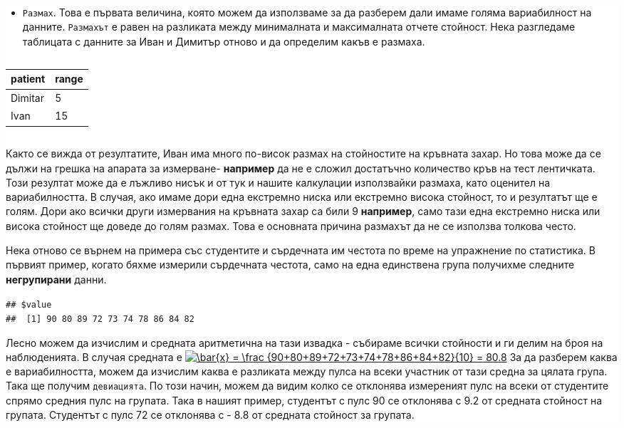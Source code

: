 -   `Размах`. Това е първата величина, която можем да използваме за да
    разберем дали имаме голяма вариабилност на данните. `Размахът` е
    равен на разликата между минималната и максималната отчете стойност.
    Нека разгледаме таблицата с данните за Иван и Димитър отново и да
    определим какъв е размаха.

<div id="nkofewclub" style="overflow-x:auto;overflow-y:auto;width:auto;height:auto;">

<table class="gt_table">
  
  <thead class="gt_col_headings">
    <tr>
      <th class="gt_col_heading gt_columns_bottom_border gt_center" rowspan="1" colspan="1">patient</th>
      <th class="gt_col_heading gt_columns_bottom_border gt_right" rowspan="1" colspan="1">range</th>
    </tr>
  </thead>
  <tbody class="gt_table_body">
    <tr><td class="gt_row gt_center">Dimitar</td>
<td class="gt_row gt_right">5</td></tr>
    <tr><td class="gt_row gt_center">Ivan </td>
<td class="gt_row gt_right">15</td></tr>
  </tbody>
  
  
</table>
</div>

Както се вижда от резултатите, Иван има много по-висок размах на
стойностите на кръвната захар. Но това може да се дължи на грешка на
апарата за измерване- **например** да не е сложил достатъчно количество
кръв на тест лентичката. Този резултат може да е лъжливо нисък и от тук
и нашите калкулации използвайки размаха, като оценител на
вариабилността. В случая, ако имаме дори една екстремно ниска или
екстремно висока стойност, то и резултатът ще е голям. Дори ако всички
други измервания на кръвната захар са били 9 **например**, само тази
една екстремно ниска или висока стойност ще доведе до голям размах. Това
е основната причина размахът да не се използва толкова често.

Нека отново се върнем на примера със студентите и сърдечната им честота
по време на упражнение по статистика. В първият пример, когато бяхме
измерили сърдечната честота, само на една единствена група получихме
следните **негрупирани** данни.

    ## $value
    ##  [1] 90 80 89 72 73 74 78 86 84 82

Лесно можем да изчислим и средната аритметична на тази извадка -
събираме всички стойности и ги делим на броя на наблюденията. В случая
средната е
<a href="https://www.codecogs.com/eqnedit.php?latex=\bar{x}&space;=&space;\frac&space;{90&plus;80&plus;89&plus;72&plus;73&plus;74&plus;78&plus;86&plus;84&plus;82}{10}&space;=&space;80.8" target="_blank"><img src="https://latex.codecogs.com/gif.latex?\bar{x}&space;=&space;\frac&space;{90&plus;80&plus;89&plus;72&plus;73&plus;74&plus;78&plus;86&plus;84&plus;82}{10}&space;=&space;80.8" title="\bar{x} = \frac {90+80+89+72+73+74+78+86+84+82}{10} = 80.8" /></a> За да
разберем каква е вариабилността, можем да изчислим каква е разликата
между пулса на всеки участник от тази средна за цялата група. Така ще
получим `девиацията`. По този начин, можем да видим колко се отклонява
измереният пулс на всеки от студентите спрямо средния пулс на групата.
Така в нашият пример, студентът с пулс 90 се отклонява с 9.2 от средната
стойност на групата. Студентът с пулс 72 се отклонява с - 8.8 от
средната стойност за групата.
